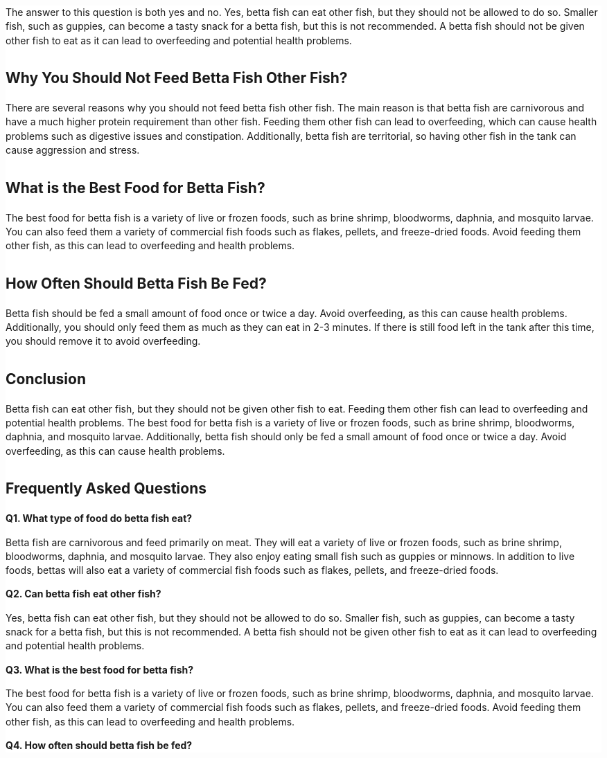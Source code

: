 The answer to this question is both yes and no. Yes, betta fish can eat other fish, but they should not be allowed to do so. Smaller fish, such as guppies, can become a tasty snack for a betta fish, but this is not recommended. A betta fish should not be given other fish to eat as it can lead to overfeeding and potential health problems.

<h2>Why You Should Not Feed Betta Fish Other Fish?</h2>

There are several reasons why you should not feed betta fish other fish. The main reason is that betta fish are carnivorous and have a much higher protein requirement than other fish. Feeding them other fish can lead to overfeeding, which can cause health problems such as digestive issues and constipation. Additionally, betta fish are territorial, so having other fish in the tank can cause aggression and stress.

<h2>What is the Best Food for Betta Fish?</h2>

The best food for betta fish is a variety of live or frozen foods, such as brine shrimp, bloodworms, daphnia, and mosquito larvae. You can also feed them a variety of commercial fish foods such as flakes, pellets, and freeze-dried foods. Avoid feeding them other fish, as this can lead to overfeeding and health problems.

<h2>How Often Should Betta Fish Be Fed?</h2>

Betta fish should be fed a small amount of food once or twice a day. Avoid overfeeding, as this can cause health problems. Additionally, you should only feed them as much as they can eat in 2-3 minutes. If there is still food left in the tank after this time, you should remove it to avoid overfeeding.

<h2>Conclusion</h2>

Betta fish can eat other fish, but they should not be given other fish to eat. Feeding them other fish can lead to overfeeding and potential health problems. The best food for betta fish is a variety of live or frozen foods, such as brine shrimp, bloodworms, daphnia, and mosquito larvae. Additionally, betta fish should only be fed a small amount of food once or twice a day. Avoid overfeeding, as this can cause health problems.

<h2>Frequently Asked Questions</h2>

<b>Q1. What type of food do betta fish eat?</b>

Betta fish are carnivorous and feed primarily on meat. They will eat a variety of live or frozen foods, such as brine shrimp, bloodworms, daphnia, and mosquito larvae. They also enjoy eating small fish such as guppies or minnows. In addition to live foods, bettas will also eat a variety of commercial fish foods such as flakes, pellets, and freeze-dried foods.

<b>Q2. Can betta fish eat other fish?</b>

Yes, betta fish can eat other fish, but they should not be allowed to do so. Smaller fish, such as guppies, can become a tasty snack for a betta fish, but this is not recommended. A betta fish should not be given other fish to eat as it can lead to overfeeding and potential health problems.

<b>Q3. What is the best food for betta fish?</b>

The best food for betta fish is a variety of live or frozen foods, such as brine shrimp, bloodworms, daphnia, and mosquito larvae. You can also feed them a variety of commercial fish foods such as flakes, pellets, and freeze-dried foods. Avoid feeding them other fish, as this can lead to overfeeding and health problems.

<b>Q4. How often should betta fish be fed?</b>
